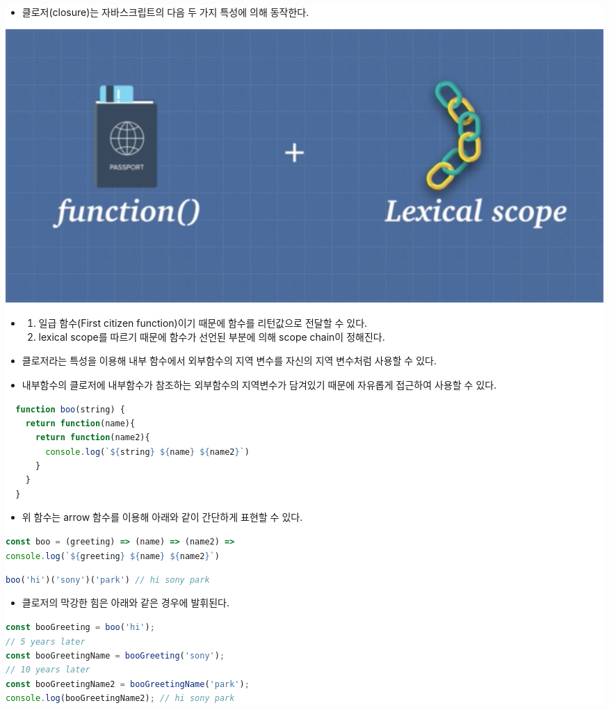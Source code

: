 

-  클로저(closure)는 자바스크립트의 다음 두 가지 특성에 의해 동작한다.

![Screen Shot 2019-04-27 at 7.51.57 PM](./img/Closures-FirstClassFunction-LexicalScope.png)

- 1. 일급 함수(First citizen function)이기 때문에 함수를 리턴값으로 전달할 수 있다.
  2. lexical scope를 따르기 때문에 함수가 선언된 부분에 의해 scope chain이 정해진다.

- 클로저라는 특성을 이용해 내부 함수에서 외부함수의 지역 변수를 자신의 지역 변수처럼 사용할 수 있다.

- 내부함수의 클로저에 내부함수가 참조하는 외부함수의 지역변수가 담겨있기 때문에 자유롭게 접근하여 사용할 수 있다.

```javascript
  function boo(string) {
    return function(name){
      return function(name2){
        console.log(`${string} ${name} ${name2}`)
      }
    }
  }
```

- 위 함수는 arrow 함수를 이용해 아래와 같이 간단하게 표현할 수 있다.

```javascript
const boo = (greeting) => (name) => (name2) =>
console.log(`${greeting} ${name} ${name2}`)
```

```javascript
boo('hi')('sony')('park') // hi sony park
```

- 클로저의 막강한 힘은 아래와 같은 경우에 발휘된다.

```javascript
const booGreeting = boo('hi');
// 5 years later
const booGreetingName = booGreeting('sony');
// 10 years later
const booGreetingName2 = booGreetingName('park');
console.log(booGreetingName2); // hi sony park
```
